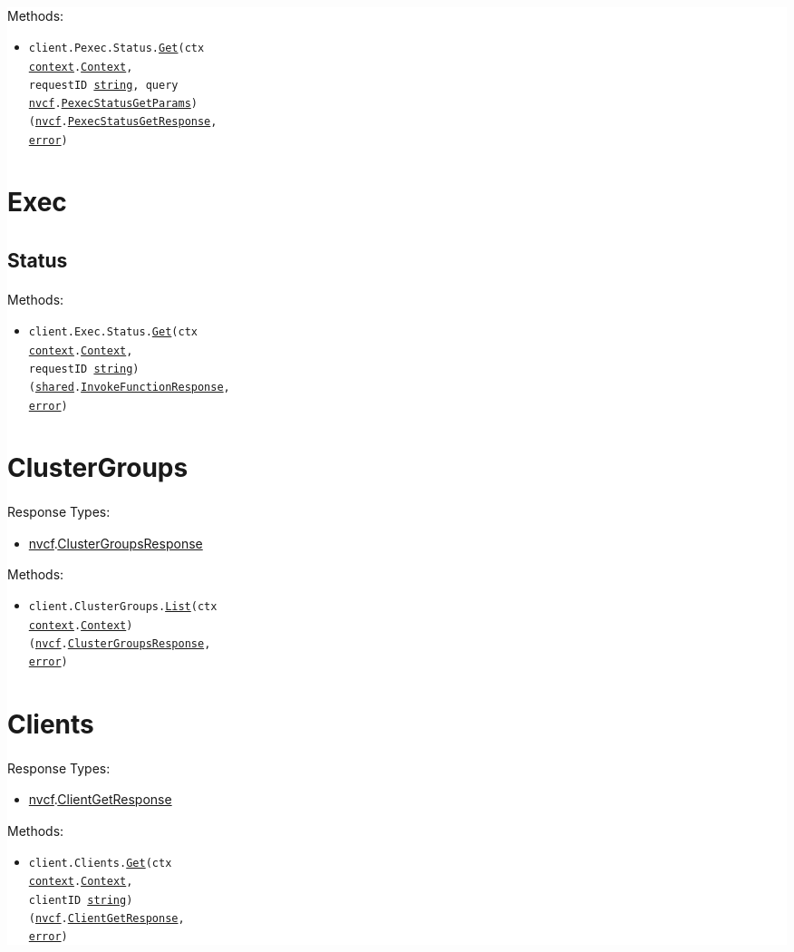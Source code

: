 Methods:

- <code title="get /v2/nvcf/pexec/status/{requestId}">client.Pexec.Status.<a href="https://pkg.go.dev/github.com/stainless-sdks/nvcf-go#PexecStatusService.Get">Get</a>(ctx <a href="https://pkg.go.dev/context">context</a>.<a href="https://pkg.go.dev/context#Context">Context</a>, requestID <a href="https://pkg.go.dev/builtin#string">string</a>, query <a href="https://pkg.go.dev/github.com/stainless-sdks/nvcf-go">nvcf</a>.<a href="https://pkg.go.dev/github.com/stainless-sdks/nvcf-go#PexecStatusGetParams">PexecStatusGetParams</a>) (<a href="https://pkg.go.dev/github.com/stainless-sdks/nvcf-go">nvcf</a>.<a href="https://pkg.go.dev/github.com/stainless-sdks/nvcf-go#PexecStatusGetResponse">PexecStatusGetResponse</a>, <a href="https://pkg.go.dev/builtin#error">error</a>)</code>

# Exec

## Status

Methods:

- <code title="get /v2/nvcf/exec/status/{requestId}">client.Exec.Status.<a href="https://pkg.go.dev/github.com/stainless-sdks/nvcf-go#ExecStatusService.Get">Get</a>(ctx <a href="https://pkg.go.dev/context">context</a>.<a href="https://pkg.go.dev/context#Context">Context</a>, requestID <a href="https://pkg.go.dev/builtin#string">string</a>) (<a href="https://pkg.go.dev/github.com/stainless-sdks/nvcf-go/shared">shared</a>.<a href="https://pkg.go.dev/github.com/stainless-sdks/nvcf-go/shared#InvokeFunctionResponse">InvokeFunctionResponse</a>, <a href="https://pkg.go.dev/builtin#error">error</a>)</code>

# ClusterGroups

Response Types:

- <a href="https://pkg.go.dev/github.com/stainless-sdks/nvcf-go">nvcf</a>.<a href="https://pkg.go.dev/github.com/stainless-sdks/nvcf-go#ClusterGroupsResponse">ClusterGroupsResponse</a>

Methods:

- <code title="get /v2/nvcf/clusterGroups">client.ClusterGroups.<a href="https://pkg.go.dev/github.com/stainless-sdks/nvcf-go#ClusterGroupService.List">List</a>(ctx <a href="https://pkg.go.dev/context">context</a>.<a href="https://pkg.go.dev/context#Context">Context</a>) (<a href="https://pkg.go.dev/github.com/stainless-sdks/nvcf-go">nvcf</a>.<a href="https://pkg.go.dev/github.com/stainless-sdks/nvcf-go#ClusterGroupsResponse">ClusterGroupsResponse</a>, <a href="https://pkg.go.dev/builtin#error">error</a>)</code>

# Clients

Response Types:

- <a href="https://pkg.go.dev/github.com/stainless-sdks/nvcf-go">nvcf</a>.<a href="https://pkg.go.dev/github.com/stainless-sdks/nvcf-go#ClientGetResponse">ClientGetResponse</a>

Methods:

- <code title="get /v2/nvcf/clients/{clientId}">client.Clients.<a href="https://pkg.go.dev/github.com/stainless-sdks/nvcf-go#ClientService.Get">Get</a>(ctx <a href="https://pkg.go.dev/context">context</a>.<a href="https://pkg.go.dev/context#Context">Context</a>, clientID <a href="https://pkg.go.dev/builtin#string">string</a>) (<a href="https://pkg.go.dev/github.com/stainless-sdks/nvcf-go">nvcf</a>.<a href="https://pkg.go.dev/github.com/stainless-sdks/nvcf-go#ClientGetResponse">ClientGetResponse</a>, <a href="https://pkg.go.dev/builtin#error">error</a>)</code>
